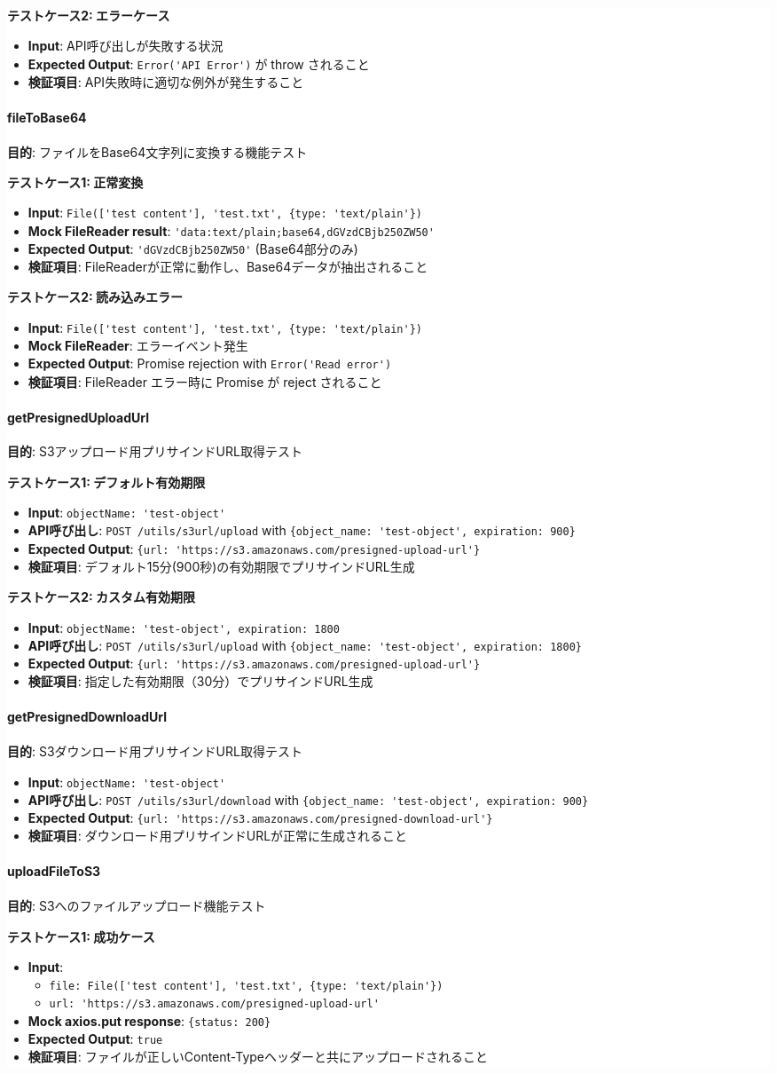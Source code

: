 **テストケース2: エラーケース**
- **Input**: API呼び出しが失敗する状況
- **Expected Output**: `Error('API Error')` が throw されること
- **検証項目**: API失敗時に適切な例外が発生すること

#### fileToBase64
**目的**: ファイルをBase64文字列に変換する機能テスト

**テストケース1: 正常変換**
- **Input**: `File(['test content'], 'test.txt', {type: 'text/plain'})`
- **Mock FileReader result**: `'data:text/plain;base64,dGVzdCBjb250ZW50'`
- **Expected Output**: `'dGVzdCBjb250ZW50'` (Base64部分のみ)
- **検証項目**: FileReaderが正常に動作し、Base64データが抽出されること

**テストケース2: 読み込みエラー**
- **Input**: `File(['test content'], 'test.txt', {type: 'text/plain'})`
- **Mock FileReader**: エラーイベント発生
- **Expected Output**: Promise rejection with `Error('Read error')`
- **検証項目**: FileReader エラー時に Promise が reject されること

#### getPresignedUploadUrl
**目的**: S3アップロード用プリサインドURL取得テスト

**テストケース1: デフォルト有効期限**
- **Input**: `objectName: 'test-object'`
- **API呼び出し**: `POST /utils/s3url/upload` with `{object_name: 'test-object', expiration: 900}`
- **Expected Output**: `{url: 'https://s3.amazonaws.com/presigned-upload-url'}`
- **検証項目**: デフォルト15分(900秒)の有効期限でプリサインドURL生成

**テストケース2: カスタム有効期限**
- **Input**: `objectName: 'test-object', expiration: 1800`
- **API呼び出し**: `POST /utils/s3url/upload` with `{object_name: 'test-object', expiration: 1800}`
- **Expected Output**: `{url: 'https://s3.amazonaws.com/presigned-upload-url'}`
- **検証項目**: 指定した有効期限（30分）でプリサインドURL生成

#### getPresignedDownloadUrl
**目的**: S3ダウンロード用プリサインドURL取得テスト

- **Input**: `objectName: 'test-object'`
- **API呼び出し**: `POST /utils/s3url/download` with `{object_name: 'test-object', expiration: 900}`
- **Expected Output**: `{url: 'https://s3.amazonaws.com/presigned-download-url'}`
- **検証項目**: ダウンロード用プリサインドURLが正常に生成されること

#### uploadFileToS3
**目的**: S3へのファイルアップロード機能テスト

**テストケース1: 成功ケース**
- **Input**: 
  - `file: File(['test content'], 'test.txt', {type: 'text/plain'})`
  - `url: 'https://s3.amazonaws.com/presigned-upload-url'`
- **Mock axios.put response**: `{status: 200}`
- **Expected Output**: `true`
- **検証項目**: ファイルが正しいContent-Typeヘッダーと共にアップロードされること
